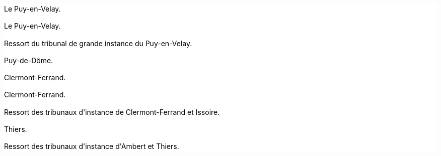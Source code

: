 </td>
      <td>

<font color="black">Le Puy-en-Velay.</font>

</td>
      <td>

<font color="black">Le Puy-en-Velay.</font>

</td>
      <td>

<font color="black">Ressort du tribunal de grande instance du Puy-en-Velay.</font>

</td>
    </tr>
    <tr>
      <td>

<font color="black">Puy-de-Dôme.</font>

</td>
      <td>

<font color="black">Clermont-Ferrand.</font>

</td>
      <td>

<font color="black">Clermont-Ferrand.</font>

</td>
      <td>

<font color="black">Ressort des tribunaux d'instance de Clermont-Ferrand et Issoire.</font>

</td>
    </tr>
    <tr>
      <td>

</td>
      <td>

</td>
      <td>

<font color="black">Thiers.</font>

</td>
      <td>

<font color="black">Ressort des tribunaux d'instance d'Ambert et Thiers.</font>

</td>
    </tr>
    <tr>
      <td>

</td>
      <td>
